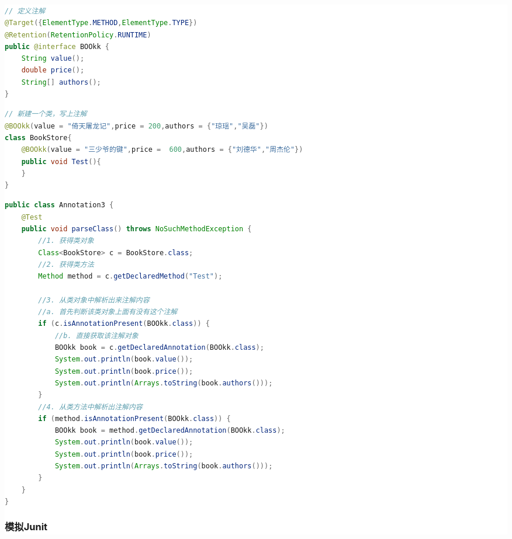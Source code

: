 ```java
// 定义注解
@Target({ElementType.METHOD,ElementType.TYPE})
@Retention(RetentionPolicy.RUNTIME)
public @interface BOOkk {
    String value();
    double price();
    String[] authors();
}

```

```java
// 新建一个类，写上注解
@BOOkk(value = "倚天屠龙记",price = 200,authors = {"琼瑶","吴磊"})
class BookStore{
    @BOOkk(value = "三少爷的键",price =  600,authors = {"刘德华","周杰伦"})
    public void Test(){
    }
}
```

```java
public class Annotation3 {
    @Test
    public void parseClass() throws NoSuchMethodException {
        //1. 获得类对象
        Class<BookStore> c = BookStore.class;
        //2. 获得类方法
        Method method = c.getDeclaredMethod("Test");

        //3. 从类对象中解析出来注解内容
        //a. 首先判断该类对象上面有没有这个注解
        if (c.isAnnotationPresent(BOOkk.class)) {
            //b. 直接获取该注解对象
            BOOkk book = c.getDeclaredAnnotation(BOOkk.class);
            System.out.println(book.value());
            System.out.println(book.price());
            System.out.println(Arrays.toString(book.authors()));
        }
        //4. 从类方法中解析出注解内容
        if (method.isAnnotationPresent(BOOkk.class)) {
            BOOkk book = method.getDeclaredAnnotation(BOOkk.class);
            System.out.println(book.value());
            System.out.println(book.price());
            System.out.println(Arrays.toString(book.authors()));
        }
    }
}
```



### 模拟Junit
